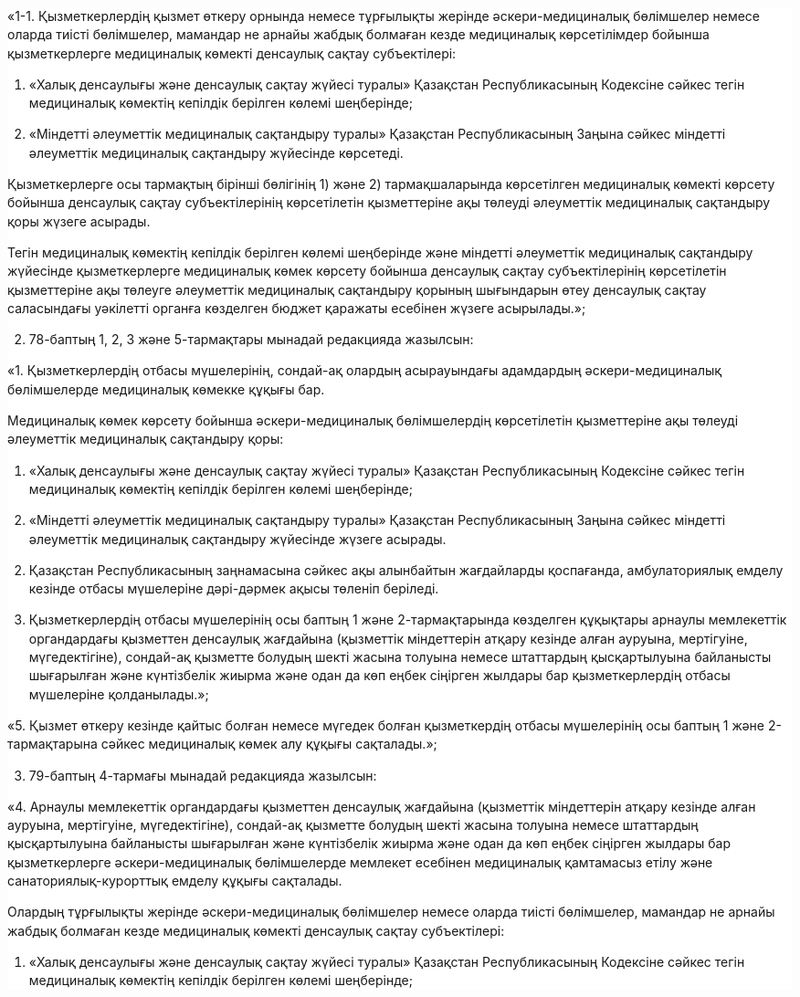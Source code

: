 «1-1. Қызметкерлердің қызмет өткеру орнында немесе тұрғылықты жерінде әскери-медициналық бөлімшелер немесе оларда тиісті бөлімшелер, мамандар не арнайы жабдық болмаған кезде медициналық көрсетілімдер бойынша қызметкерлерге медициналық көмекті денсаулық сақтау субъектілері:

1) «Халық денсаулығы және денсаулық сақтау жүйесі туралы» Қазақстан Республикасының Кодексіне сәйкес тегін медициналық көмектің кепілдік берілген көлемі шеңберінде;

2) «Міндетті әлеуметтік медициналық сақтандыру туралы» Қазақстан Республикасының Заңына сәйкес міндетті әлеуметтік медициналық сақтандыру жүйесінде көрсетеді.

Қызметкерлерге осы тармақтың бірінші бөлігінің 1) және 2) тармақшаларында көрсетілген медициналық көмекті көрсету бойынша денсаулық сақтау субъектілерінің көрсетілетін қызметтеріне ақы төлеуді әлеуметтік медициналық сақтандыру қоры жүзеге асырады.

Тегін медициналық көмектің кепілдік берілген көлемі шеңберінде және міндетті әлеуметтік медициналық сақтандыру жүйесінде қызметкерлерге медициналық көмек көрсету бойынша денсаулық сақтау субъектілерінің көрсетілетін қызметтеріне ақы төлеуге әлеуметтік медициналық сақтандыру қорының шығындарын өтеу денсаулық сақтау саласындағы уәкілетті органға көзделген бюджет қаражаты есебінен жүзеге асырылады.»;

2) 78-баптың 1, 2, 3 және 5-тармақтары мынадай редакцияда жазылсын:

«1. Қызметкерлердің отбасы мүшелерінің, сондай-ақ олардың асырауындағы адамдардың әскери-медициналық бөлімшелерде медициналық көмекке құқығы бар.

Медициналық көмек көрсету бойынша әскери-медициналық бөлімшелердің көрсетілетін қызметтеріне ақы төлеуді әлеуметтік медициналық сақтандыру қоры:

1) «Халық денсаулығы және денсаулық сақтау жүйесі туралы» Қазақстан Республикасының Кодексіне сәйкес тегін медициналық көмектің кепілдік берілген көлемі шеңберінде;

2) «Міндетті әлеуметтік медициналық сақтандыру туралы» Қазақстан Республикасының Заңына сәйкес міндетті әлеуметтік медициналық сақтандыру жүйесінде жүзеге асырады.

2. Қазақстан Республикасының заңнамасына сәйкес ақы алынбайтын жағдайларды қоспағанда, амбулаториялық емделу кезінде отбасы мүшелеріне дәрі-дәрмек ақысы төленіп беріледі.

3. Қызметкерлердің отбасы мүшелерінің осы баптың 1 және 2-тармақтарында көзделген құқықтары арнаулы мемлекеттік органдардағы қызметтен денсаулық жағдайына (қызметтік міндеттерін атқару кезінде алған ауруына, мертігуіне, мүгедектігіне), сондай-ақ қызметте болудың шекті жасына толуына немесе штаттардың қысқартылуына байланысты шығарылған және күнтізбелік жиырма және одан да көп еңбек сіңірген жылдары бар қызметкерлердің отбасы мүшелеріне қолданылады.»;

«5. Қызмет өткеру кезінде қайтыс болған немесе мүгедек болған қызметкердің отбасы мүшелерінің осы баптың 1 және 2-тармақтарына сәйкес медициналық көмек алу құқығы сақталады.»;

3) 79-баптың 4-тармағы мынадай редакцияда жазылсын:

«4. Арнаулы мемлекеттік органдардағы қызметтен денсаулық жағдайына (қызметтік міндеттерін атқару кезінде алған ауруына, мертігуіне, мүгедектігіне), сондай-ақ қызметте болудың шекті жасына толуына немесе штаттардың қысқартылуына байланысты шығарылған және күнтізбелік жиырма және одан да көп еңбек сіңірген жылдары бар қызметкерлерге әскери-медициналық бөлімшелерде мемлекет есебінен медициналық қамтамасыз етілу және санаториялық-курорттық емделу құқығы сақталады.

Олардың тұрғылықты жерінде әскери-медициналық бөлімшелер немесе оларда тиісті бөлімшелер, мамандар не арнайы жабдық болмаған кезде медициналық көмекті денсаулық сақтау субъектілері: 

1) «Халық денсаулығы және денсаулық сақтау жүйесі туралы» Қазақстан Республикасының Кодексіне сәйкес тегін медициналық көмектің кепілдік берілген көлемі шеңберінде;
